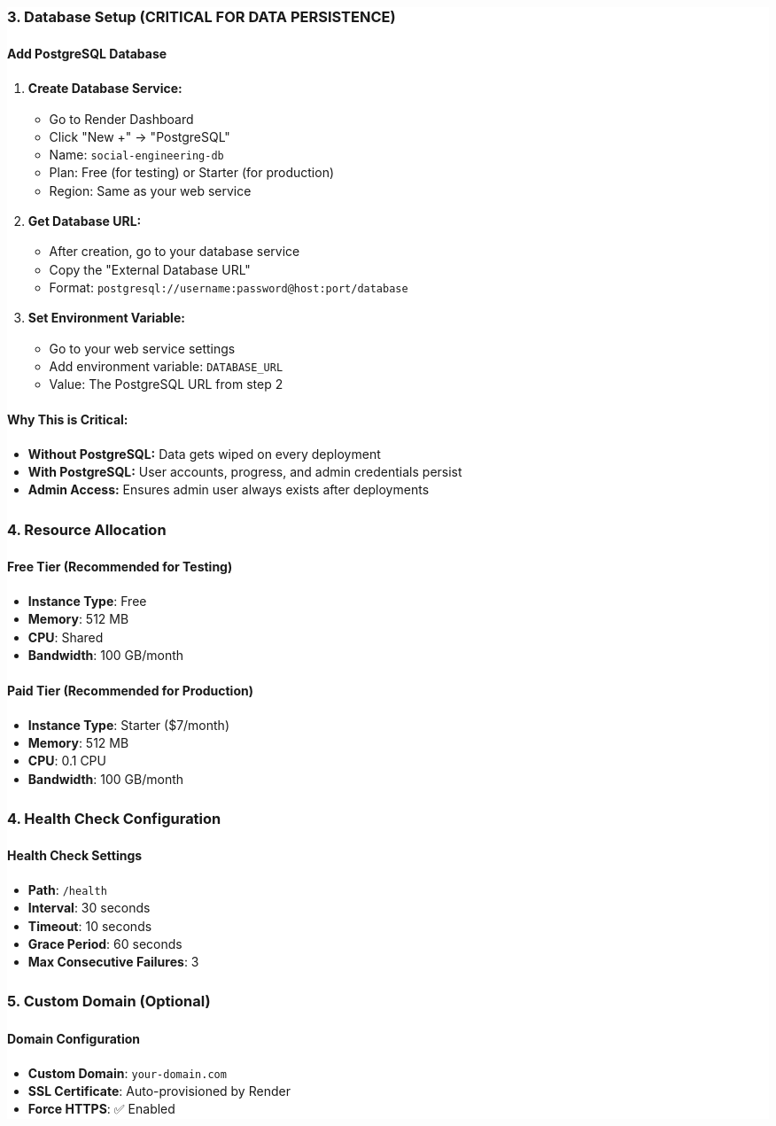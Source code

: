 ### 3. **Database Setup (CRITICAL FOR DATA PERSISTENCE)**

#### **Add PostgreSQL Database**
1. **Create Database Service:**
   - Go to Render Dashboard
   - Click "New +" → "PostgreSQL"
   - Name: `social-engineering-db`
   - Plan: Free (for testing) or Starter (for production)
   - Region: Same as your web service

2. **Get Database URL:**
   - After creation, go to your database service
   - Copy the "External Database URL"
   - Format: `postgresql://username:password@host:port/database`

3. **Set Environment Variable:**
   - Go to your web service settings
   - Add environment variable: `DATABASE_URL`
   - Value: The PostgreSQL URL from step 2

#### **Why This is Critical:**
- **Without PostgreSQL:** Data gets wiped on every deployment
- **With PostgreSQL:** User accounts, progress, and admin credentials persist
- **Admin Access:** Ensures admin user always exists after deployments

### 4. **Resource Allocation**

#### **Free Tier (Recommended for Testing)**
- **Instance Type**: Free
- **Memory**: 512 MB
- **CPU**: Shared
- **Bandwidth**: 100 GB/month

#### **Paid Tier (Recommended for Production)**
- **Instance Type**: Starter ($7/month)
- **Memory**: 512 MB
- **CPU**: 0.1 CPU
- **Bandwidth**: 100 GB/month

### 4. **Health Check Configuration**

#### **Health Check Settings**
- **Path**: `/health`
- **Interval**: 30 seconds
- **Timeout**: 10 seconds
- **Grace Period**: 60 seconds
- **Max Consecutive Failures**: 3

### 5. **Custom Domain (Optional)**

#### **Domain Configuration**
- **Custom Domain**: `your-domain.com`
- **SSL Certificate**: Auto-provisioned by Render
- **Force HTTPS**: ✅ Enabled
